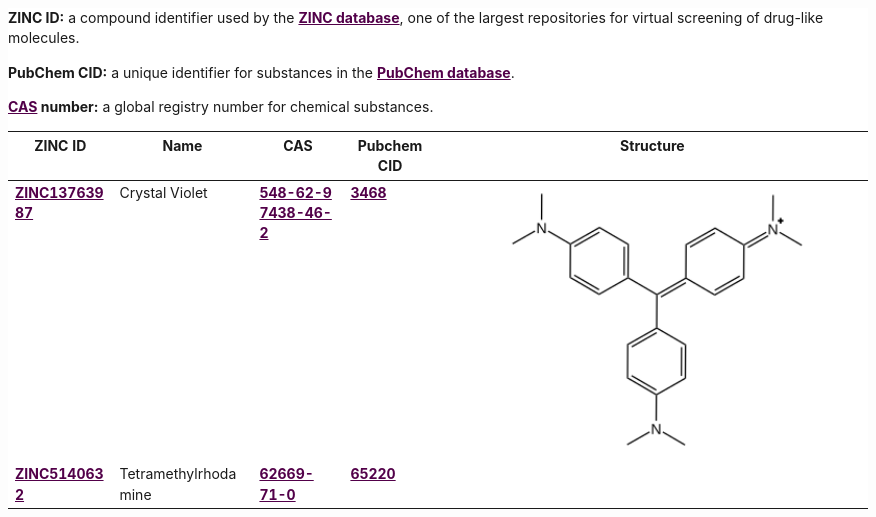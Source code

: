<p class="dot-paragraph"><b>ZINC ID:</b> a compound identifier used by the <a href="https://zinc15.docking.org/" target="_blank" style="color:#520049; text-decoration: underline;"><b>ZINC database</b></a>, one of the largest repositories for virtual screening of drug-like molecules.</p>
<p class="dot-paragraph"><b>PubChem CID:</b> a unique identifier for substances in the <a href="https://pubchem.ncbi.nlm.nih.gov/" target="_blank" style="color:#520049; text-decoration: underline;"><b>PubChem database</b></a>.</p>
<p class="dot-paragraph"><b><a href="https://commonchemistry.cas.org/" target="_blank" style="color:#520049; text-decoration: underline;"><b>CAS</b></a> number:</b> a global registry number for chemical substances.</p>

<table class="table table-bordered" style="table-layout:fixed;width:1000px;margin-left:auto;margin-right:auto;" >
  <thead>
      <tr>
        <th onclick="sortTable(1)">ZINC ID</th>
        <th onclick="sortTable(2)">Name</th>
        <th onclick="sortTable(3)">CAS</th>
        <th onclick="sortTable(4)">Pubchem CID</th>
        <th onclick="sortTable(5)">Structure</th>
      </tr>
  </thead>
    <tbody>
      <tr>
        <td name="td1"><a href="https://zinc15.docking.org/substances/ZINC13763987/" target="_blank" style="color:#520049"><b>ZINC13763987</b></a></td>
        <td name="td2">Crystal Violet</td>
        <td name="td3"><a href="https://commonchemistry.cas.org/detail?cas_rn=548-62-9" target="_blank" style="color:#520049"><b>548-62-9</b></a><br><a href="https://commonchemistry.cas.org/detail?cas_rn=7438-46-2" target="_blank" style="color:#520049"><b>7438-46-2</b></a></td>
        <td name="td4"><a href="https://pubchem.ncbi.nlm.nih.gov/compound/3468" target="_blank" style="color:#520049"><b>3468</b></a></td>
        <td name="td5"><img src="/images/Similar_compound/MG_Simi_compound1.svg" alt="drawing" style="width:500px"  px="" /></td>
      </tr>
      <tr>
        <td name="td1"><a href="https://zinc15.docking.org/substances/ZINC5140632/" target="_blank" style="color:#520049"><b>ZINC5140632</b></a></td>
        <td name="td2">Tetramethylrhodamine</td>
        <td name="td3"><a href="https://commonchemistry.cas.org/detail?cas_rn=62669-71-0" target="_blank" style="color:#520049"><b>62669-71-0</b></a></td>
        <td name="td4"><a href="https://pubchem.ncbi.nlm.nih.gov/compound/65220" target="_blank" style="color:#520049"><b>65220</b></a></td>